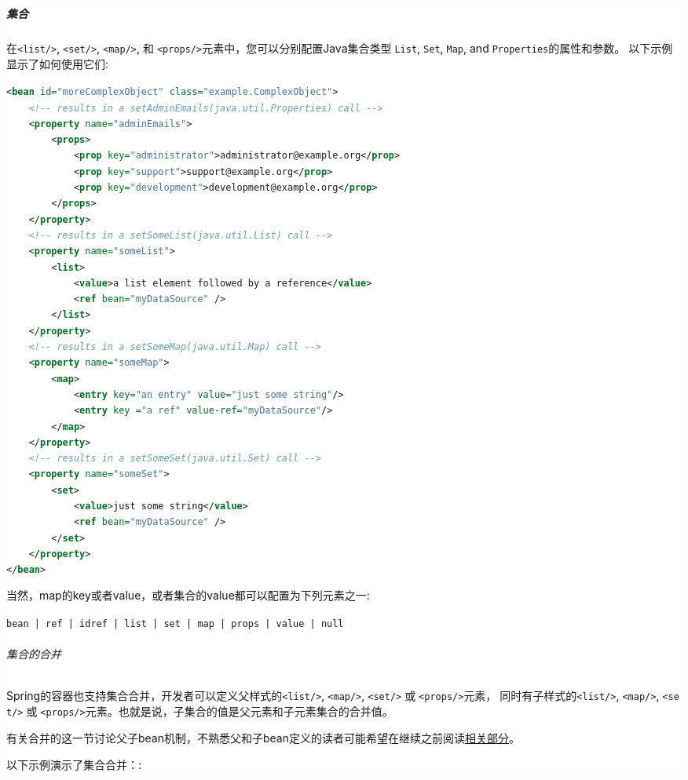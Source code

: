 <a id="beans-collection-elements"></a>

##### [](#beans-collection-elements)集合

在`<list/>`, `<set/>`, `<map/>`, 和 `<props/>`元素中，您可以分别配置Java集合类型 `List`, `Set`, `Map`, and `Properties`的属性和参数。 以下示例显示了如何使用它们:

```xml
<bean id="moreComplexObject" class="example.ComplexObject">
    <!-- results in a setAdminEmails(java.util.Properties) call -->
    <property name="adminEmails">
        <props>
            <prop key="administrator">administrator@example.org</prop>
            <prop key="support">support@example.org</prop>
            <prop key="development">development@example.org</prop>
        </props>
    </property>
    <!-- results in a setSomeList(java.util.List) call -->
    <property name="someList">
        <list>
            <value>a list element followed by a reference</value>
            <ref bean="myDataSource" />
        </list>
    </property>
    <!-- results in a setSomeMap(java.util.Map) call -->
    <property name="someMap">
        <map>
            <entry key="an entry" value="just some string"/>
            <entry key ="a ref" value-ref="myDataSource"/>
        </map>
    </property>
    <!-- results in a setSomeSet(java.util.Set) call -->
    <property name="someSet">
        <set>
            <value>just some string</value>
            <ref bean="myDataSource" />
        </set>
    </property>
</bean>
```

当然，map的key或者value，或者集合的value都可以配置为下列元素之一:

    bean | ref | idref | list | set | map | props | value | null

<a id="beans-collection-elements-merging"></a>

###### [](#beans-collection-elements-merging)集合的合并

Spring的容器也支持集合合并，开发者可以定义父样式的`<list/>`, `<map/>`, `<set/>` 或 `<props/>`元素， 同时有子样式的`<list/>`, `<map/>`, `<set/>` 或 `<props/>`元素。也就是说，子集合的值是父元素和子元素集合的合并值。

有关合并的这一节讨论父子bean机制，不熟悉父和子bean定义的读者可能希望在继续之前阅读[相关部分](#beans-child-bean-definitions)。

以下示例演示了集合合并：:
